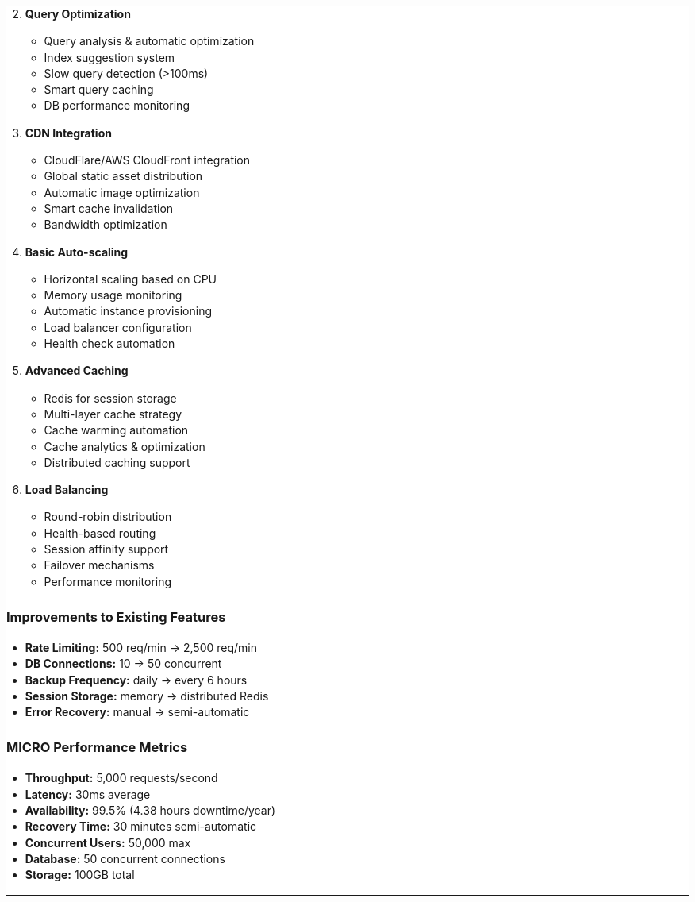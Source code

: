 2. **Query Optimization**
   - Query analysis & automatic optimization
   - Index suggestion system
   - Slow query detection (>100ms)
   - Smart query caching
   - DB performance monitoring

3. **CDN Integration**
   - CloudFlare/AWS CloudFront integration
   - Global static asset distribution
   - Automatic image optimization
   - Smart cache invalidation
   - Bandwidth optimization

4. **Basic Auto-scaling**
   - Horizontal scaling based on CPU
   - Memory usage monitoring
   - Automatic instance provisioning
   - Load balancer configuration
   - Health check automation

5. **Advanced Caching**
   - Redis for session storage
   - Multi-layer cache strategy
   - Cache warming automation
   - Cache analytics & optimization
   - Distributed caching support

6. **Load Balancing**
   - Round-robin distribution
   - Health-based routing
   - Session affinity support
   - Failover mechanisms
   - Performance monitoring

### **Improvements to Existing Features**
- **Rate Limiting:** 500 req/min → 2,500 req/min
- **DB Connections:** 10 → 50 concurrent
- **Backup Frequency:** daily → every 6 hours
- **Session Storage:** memory → distributed Redis
- **Error Recovery:** manual → semi-automatic

### **MICRO Performance Metrics**
- **Throughput:** 5,000 requests/second
- **Latency:** 30ms average
- **Availability:** 99.5% (4.38 hours downtime/year)
- **Recovery Time:** 30 minutes semi-automatic
- **Concurrent Users:** 50,000 max
- **Database:** 50 concurrent connections
- **Storage:** 100GB total

---
